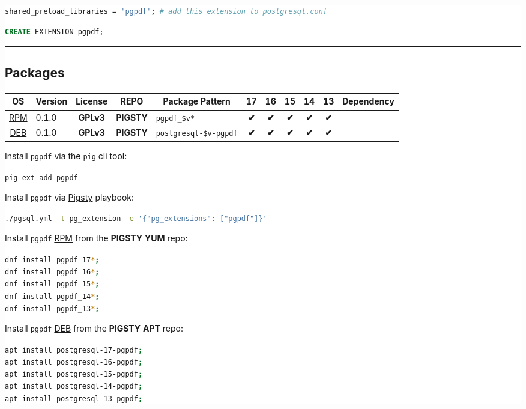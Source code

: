 

```bash
shared_preload_libraries = 'pgpdf'; # add this extension to postgresql.conf
```



```sql
CREATE EXTENSION pgpdf;
```

-----------


## Packages


| OS | Version | License | REPO | Package Pattern | 17 | 16 | 15 | 14 | 13 | Dependency |
|:--:|---------|:-------:|:----:|-----------------|:--:|:--:|:--:|:--:|:--:|------------|
| [RPM](/rpm) | 0.1.0 | **<span class="tcwarn">GPLv3</span>** | **<span class="tcwarn">PIGSTY</span>** | `pgpdf_$v*` | **<span class="tcwarn">✔</span>** | **<span class="tcwarn">✔</span>** | **<span class="tcwarn">✔</span>** | **<span class="tcwarn">✔</span>** | **<span class="tcwarn">✔</span>** |  |
| [DEB](/deb) | 0.1.0 | **<span class="tcwarn">GPLv3</span>** | **<span class="tcwarn">PIGSTY</span>** | `postgresql-$v-pgpdf` | **<span class="tcwarn">✔</span>** | **<span class="tcwarn">✔</span>** | **<span class="tcwarn">✔</span>** | **<span class="tcwarn">✔</span>** | **<span class="tcwarn">✔</span>** |  |



Install `pgpdf` via the [`pig`](https://github.com/pgsty/pig) cli tool:

```bash
pig ext add pgpdf
```


Install `pgpdf` via [Pigsty](https://pigsty.io/docs/pgext/usage/install/) playbook:

```bash
./pgsql.yml -t pg_extension -e '{"pg_extensions": ["pgpdf"]}'
```


Install `pgpdf` [RPM](/rpm) from the **<span class="tcwarn">PIGSTY</span>** **YUM** repo:

```bash
dnf install pgpdf_17*;
dnf install pgpdf_16*;
dnf install pgpdf_15*;
dnf install pgpdf_14*;
dnf install pgpdf_13*;
```


Install `pgpdf` [DEB](/deb) from the **<span class="tcwarn">PIGSTY</span>** **APT** repo:

```bash
apt install postgresql-17-pgpdf;
apt install postgresql-16-pgpdf;
apt install postgresql-15-pgpdf;
apt install postgresql-14-pgpdf;
apt install postgresql-13-pgpdf;
```



